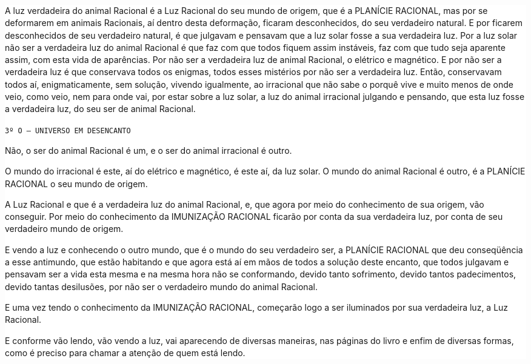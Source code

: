 A luz verdadeira do animal Racional é a Luz Racional
do seu mundo de origem, que é a PLANÍCIE RACIONAL,
mas por se deformarem em animais Racionais, aí dentro desta
deformação, ficaram desconhecidos, do seu verdadeiro
natural.
E por ficarem desconhecidos de seu verdadeiro natural, é
que julgavam e pensavam que a luz solar fosse a sua
verdadeira luz.
Por a luz solar não ser a verdadeira luz do animal
Racional é que faz com que todos fiquem assim instáveis, faz
com que tudo seja aparente assim, com esta vida de
aparências. Por não ser a verdadeira luz de animal Racional, o
elétrico e magnético.
E por não ser a verdadeira luz é que conservava todos os
enigmas, todos esses mistérios por não ser a verdadeira luz.
Então, conservavam todos aí, enigmaticamente, sem
solução, vivendo igualmente, ao irracional que não sabe o
porquê vive e muito menos de onde veio, como veio, nem
para onde vai, por estar sobre a luz solar, a luz do animal
irracional julgando e pensando, que esta luz fosse a verdadeira
luz, do seu ser de animal Racional.


```
3º O – UNIVERSO EM DESENCANTO
```
Não, o ser do animal Racional é um, e o ser do animal
irracional é outro.

O mundo do irracional é este, aí do elétrico e magnético,
é este aí, da luz solar. O mundo do animal Racional é outro, é
a PLANÍCIE RACIONAL o seu mundo de origem.

A Luz Racional e que é a verdadeira luz do animal
Racional, e, que agora por meio do conhecimento de sua
origem, vão conseguir. Por meio do conhecimento da
IMUNIZAÇÃO RACIONAL ficarão por conta da sua
verdadeira luz, por conta de seu verdadeiro mundo de origem.

E vendo a luz e conhecendo o outro mundo, que é o
mundo do seu verdadeiro ser, a PLANÍCIE RACIONAL que
deu conseqüência a esse antimundo, que estão habitando e
que agora está aí em mãos de todos a solução deste encanto,
que todos julgavam e pensavam ser a vida esta mesma e na
mesma hora não se conformando, devido tanto sofrimento,
devido tantos padecimentos, devido tantas desilusões, por não
ser o verdadeiro mundo do animal Racional.

E uma vez tendo o conhecimento da IMUNIZAÇÃO
RACIONAL, começarão logo a ser iluminados por sua
verdadeira luz, a Luz Racional.

E conforme vão lendo, vão vendo a luz, vai aparecendo
de diversas maneiras, nas páginas do livro e enfim de diversas
formas, como é preciso para chamar a atenção de quem está
lendo.

